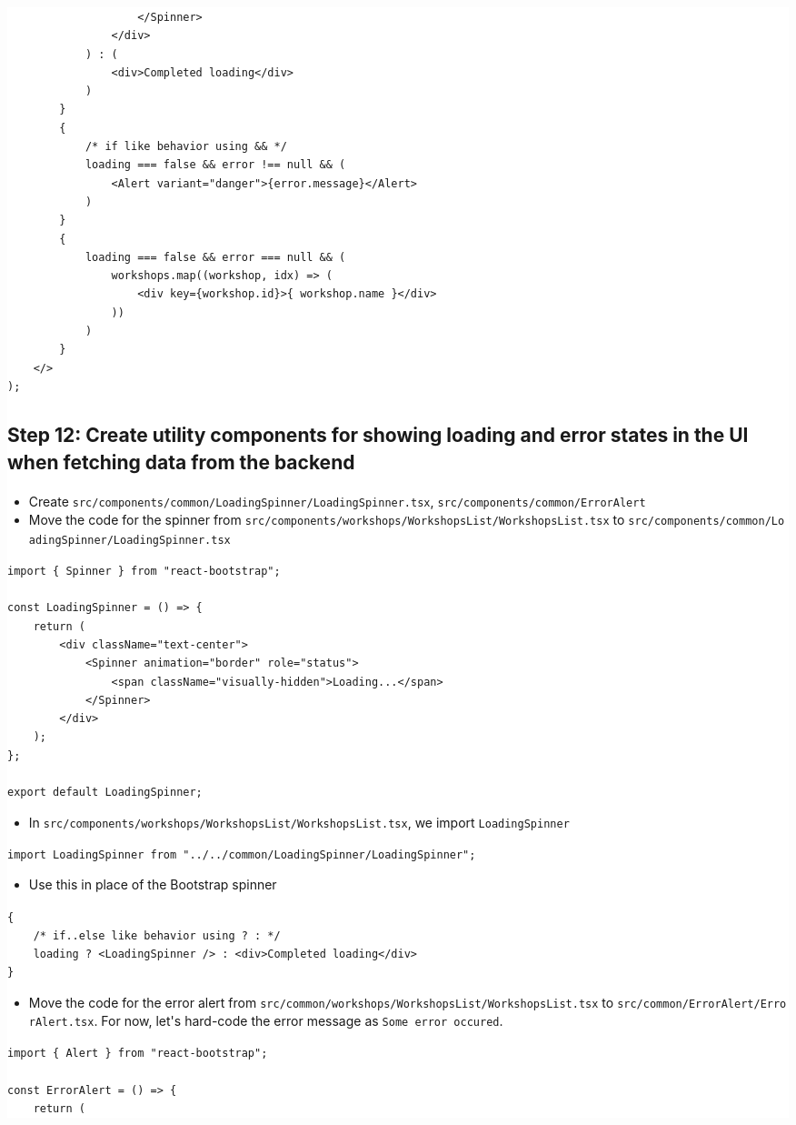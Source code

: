 ```tsx
                    </Spinner>
                </div>
            ) : (
                <div>Completed loading</div>
            )
        }
        {
            /* if like behavior using && */
            loading === false && error !== null && (
                <Alert variant="danger">{error.message}</Alert>
            )
        }
        {
            loading === false && error === null && (
                workshops.map((workshop, idx) => (
                    <div key={workshop.id}>{ workshop.name }</div>
                ))
            )
        }
    </>
);
```

## Step 12: Create utility components for showing loading and error states in the UI when fetching data from the backend
- Create `src/components/common/LoadingSpinner/LoadingSpinner.tsx`, `src/components/common/ErrorAlert`
- Move the code for the spinner from `src/components/workshops/WorkshopsList/WorkshopsList.tsx` to `src/components/common/LoadingSpinner/LoadingSpinner.tsx`
```tsx
import { Spinner } from "react-bootstrap";

const LoadingSpinner = () => {
    return (
        <div className="text-center">
            <Spinner animation="border" role="status">
                <span className="visually-hidden">Loading...</span>
            </Spinner>
        </div>
    );
};

export default LoadingSpinner;
```
- In `src/components/workshops/WorkshopsList/WorkshopsList.tsx`, we import `LoadingSpinner`
```tsx
import LoadingSpinner from "../../common/LoadingSpinner/LoadingSpinner";
```
- Use this in place of the Bootstrap spinner
```tsx
{
    /* if..else like behavior using ? : */
    loading ? <LoadingSpinner /> : <div>Completed loading</div>
}
```
- Move the code for the error alert from `src/common/workshops/WorkshopsList/WorkshopsList.tsx` to `src/common/ErrorAlert/ErrorAlert.tsx`. For now, let's hard-code the error message as `Some error occured`.
```tsx
import { Alert } from "react-bootstrap";

const ErrorAlert = () => {
    return (
```